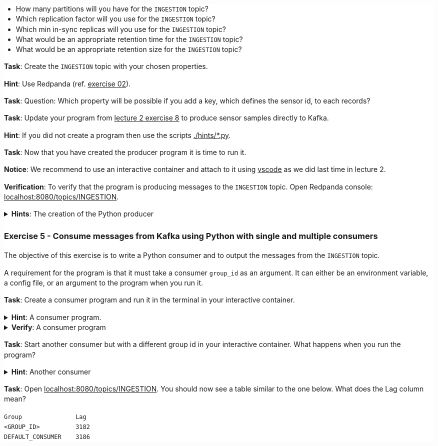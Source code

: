 - How many partitions will you have for the `INGESTION` topic?
- Which replication factor will you use for the `INGESTION` topic?
- Which min in-sync replicas will you use for the `INGESTION` topic?
- What would be an appropriate retention time for the `INGESTION` topic?
- What would be an appropriate retention size for the `INGESTION` topic?

**Task**: Create the `INGESTION` topic with your chosen properties.

**Hint**: Use Redpanda (ref. [exercise 02](#exercise-02---using-redpanda-to-interact-with-kafka)).

**Task**: Question: Which property will be possible if you add a key, which defines the sensor id, to each records?

**Task**: Update your program from [lecture 2 exercise 8](../02/exercises.md#exercise-8---create-six-fictive-data-sources) to produce sensor samples directly to Kafka.

**Hint**: If you did not create a program then use the scripts [./hints/*.py](./hints/).

**Task**: Now that you have created the producer program it is time to run it.


**Notice**: We recommend to use an interactive container and attach to it using [vscode](../02/exercises.md#attach-visual-studio-code-to-an-interactive-container-in-kubernetes) as we did last time in lecture 2.

**Verification**: To verify that the program is producing messages to the `INGESTION` topic. Open Redpanda console: [localhost:8080/topics/INGESTION](http://127.0.0.1:8080/topics/INGESTION?p=-1&s=50&o=-1#messages).

<details><summary><strong>Hints</strong>: The creation of the Python producer</summary></details>

### Exercise 5 - Consume messages from Kafka using Python with single and multiple consumers

The objective of this exercise is to write a Python consumer and to output the messages from the `INGESTION` topic.

A requirement for the program is that it must take a consumer `group_id` as an argument. It can either be an environment variable, a config file, or an argument to the program when you run it.

**Task**: Create a consumer program and run it in the terminal in your interactive container.

<details><summary><strong>Hint</strong>: A consumer program.</summary></details>



<details><summary><strong>Verify</strong>: A consumer program</summary></details>
  
**Task**: Start another consumer but with a different group id in your interactive container. What happens when you run the program?

<details><summary><strong>Hint</strong>: Another consumer</summary></details>

**Task**: Open [localhost:8080/topics/INGESTION](http://127.0.0.1:8080/topics/INGESTION#consumers). You should now see a table similar to the one below. What does the Lag column mean?
```
Group               Lag
<GROUP_ID>          3182
DEFAULT_CONSUMER    3186
```

